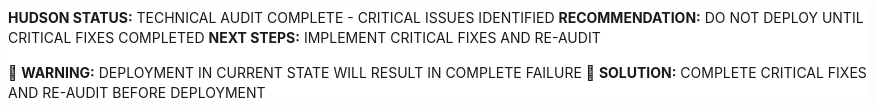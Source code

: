 **HUDSON STATUS:** TECHNICAL AUDIT COMPLETE - CRITICAL ISSUES IDENTIFIED
**RECOMMENDATION:** DO NOT DEPLOY UNTIL CRITICAL FIXES COMPLETED
**NEXT STEPS:** IMPLEMENT CRITICAL FIXES AND RE-AUDIT

🚨 **WARNING:** DEPLOYMENT IN CURRENT STATE WILL RESULT IN COMPLETE FAILURE
🎯 **SOLUTION:** COMPLETE CRITICAL FIXES AND RE-AUDIT BEFORE DEPLOYMENT
